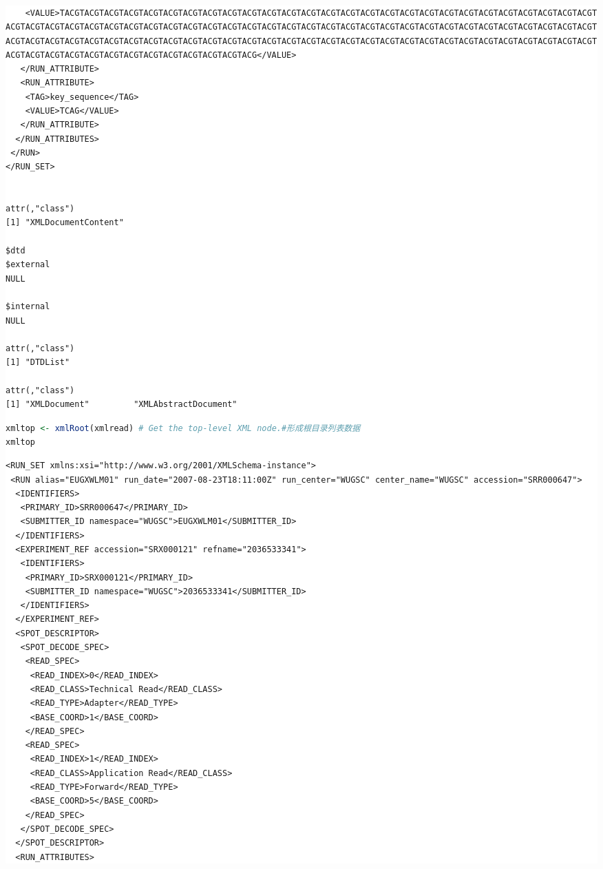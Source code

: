         <VALUE>TACGTACGTACGTACGTACGTACGTACGTACGTACGTACGTACGTACGTACGTACGTACGTACGTACGTACGTACGTACGTACGTACGTACGTACGTACGTACGTACGTACGTACGTACGTACGTACGTACGTACGTACGTACGTACGTACGTACGTACGTACGTACGTACGTACGTACGTACGTACGTACGTACGTACGTACGTACGTACGTACGTACGTACGTACGTACGTACGTACGTACGTACGTACGTACGTACGTACGTACGTACGTACGTACGTACGTACGTACGTACGTACGTACGTACGTACGTACGTACGTACGTACGTACGTACGTACGTACGTACGTACGTACGTACGTACGTACGTACGTACGTACGTACGTACGTACGTACGTACG</VALUE>
       </RUN_ATTRIBUTE>
       <RUN_ATTRIBUTE>
        <TAG>key_sequence</TAG>
        <VALUE>TCAG</VALUE>
       </RUN_ATTRIBUTE>
      </RUN_ATTRIBUTES>
     </RUN>
    </RUN_SET>
    
    
    attr(,"class")
    [1] "XMLDocumentContent"
    
    $dtd
    $external
    NULL
    
    $internal
    NULL
    
    attr(,"class")
    [1] "DTDList"
    
    attr(,"class")
    [1] "XMLDocument"         "XMLAbstractDocument"



```R
xmltop <- xmlRoot(xmlread) # Get the top-level XML node.#形成根目录列表数据
xmltop
```


    <RUN_SET xmlns:xsi="http://www.w3.org/2001/XMLSchema-instance">
     <RUN alias="EUGXWLM01" run_date="2007-08-23T18:11:00Z" run_center="WUGSC" center_name="WUGSC" accession="SRR000647">
      <IDENTIFIERS>
       <PRIMARY_ID>SRR000647</PRIMARY_ID>
       <SUBMITTER_ID namespace="WUGSC">EUGXWLM01</SUBMITTER_ID>
      </IDENTIFIERS>
      <EXPERIMENT_REF accession="SRX000121" refname="2036533341">
       <IDENTIFIERS>
        <PRIMARY_ID>SRX000121</PRIMARY_ID>
        <SUBMITTER_ID namespace="WUGSC">2036533341</SUBMITTER_ID>
       </IDENTIFIERS>
      </EXPERIMENT_REF>
      <SPOT_DESCRIPTOR>
       <SPOT_DECODE_SPEC>
        <READ_SPEC>
         <READ_INDEX>0</READ_INDEX>
         <READ_CLASS>Technical Read</READ_CLASS>
         <READ_TYPE>Adapter</READ_TYPE>
         <BASE_COORD>1</BASE_COORD>
        </READ_SPEC>
        <READ_SPEC>
         <READ_INDEX>1</READ_INDEX>
         <READ_CLASS>Application Read</READ_CLASS>
         <READ_TYPE>Forward</READ_TYPE>
         <BASE_COORD>5</BASE_COORD>
        </READ_SPEC>
       </SPOT_DECODE_SPEC>
      </SPOT_DESCRIPTOR>
      <RUN_ATTRIBUTES>